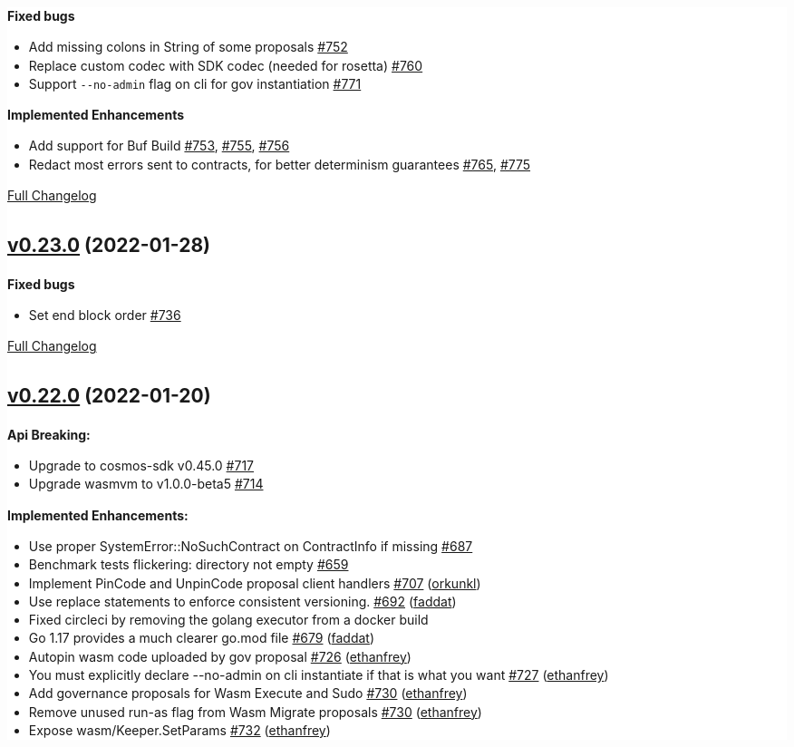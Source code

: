 **Fixed bugs**
- Add missing colons in String of some proposals [\#752](https://github.com/andromedaprotocol/wasmd/pull/752)
- Replace custom codec with SDK codec (needed for rosetta) [\#760](https://github.com/andromedaprotocol/wasmd/pull/760)
- Support `--no-admin` flag on cli for gov instantiation [\#771](https://github.com/andromedaprotocol/wasmd/pull/771)

**Implemented Enhancements**
- Add support for Buf Build [\#753](https://github.com/andromedaprotocol/wasmd/pull/753), [\#755](https://github.com/andromedaprotocol/wasmd/pull/755), [\#756](https://github.com/andromedaprotocol/wasmd/pull/756)
- Redact most errors sent to contracts, for better determinism guarantees [\#765](https://github.com/andromedaprotocol/wasmd/pull/765), [\#775](https://github.com/andromedaprotocol/wasmd/pull/775)

[Full Changelog](https://github.com/andromedaprotocol/wasmd/compare/v0.23.0...v0.24.0)

## [v0.23.0](https://github.com/andromedaprotocol/wasmd/tree/v0.23.0) (2022-01-28)

**Fixed bugs**
- Set end block order [\#736](https://github.com/andromedaprotocol/wasmd/issues/736)

[Full Changelog](https://github.com/andromedaprotocol/wasmd/compare/v0.22.0...v0.23.0)

## [v0.22.0](https://github.com/andromedaprotocol/wasmd/tree/v0.22.0) (2022-01-20)

**Api Breaking:**
- Upgrade to cosmos-sdk v0.45.0 [\#717](https://github.com/andromedaprotocol/wasmd/pull/717)
- Upgrade wasmvm to v1.0.0-beta5 [\#714](https://github.com/andromedaprotocol/wasmd/pull/714)

**Implemented Enhancements:**
- Use proper SystemError::NoSuchContract on ContractInfo if missing [\#687](https://github.com/andromedaprotocol/wasmd/issues/687)
- Benchmark tests flickering: directory not empty [\#659](https://github.com/andromedaprotocol/wasmd/issues/659)
- Implement PinCode and UnpinCode proposal client handlers [\#707](https://github.com/andromedaprotocol/wasmd/pull/707) ([orkunkl](https://github.com/orkunkl))
- Use replace statements to enforce consistent versioning. [\#692](https://github.com/andromedaprotocol/wasmd/pull/692) ([faddat](https://github.com/faddat))
- Fixed circleci by removing the golang executor from a docker build
- Go 1.17 provides a much clearer go.mod file [\#679](https://github.com/andromedaprotocol/wasmd/pull/679) ([faddat](https://github.com/faddat))
- Autopin wasm code uploaded by gov proposal [\#726](https://github.com/andromedaprotocol/wasmd/pull/726) ([ethanfrey](https://github.com/ethanfrey))
- You must explicitly declare --no-admin on cli instantiate if that is what you want [\#727](https://github.com/andromedaprotocol/wasmd/pull/727) ([ethanfrey](https://github.com/ethanfrey))
- Add governance proposals for Wasm Execute and Sudo [\#730](https://github.com/andromedaprotocol/wasmd/pull/730) ([ethanfrey](https://github.com/ethanfrey))
- Remove unused run-as flag from Wasm Migrate proposals [\#730](https://github.com/andromedaprotocol/wasmd/pull/730) ([ethanfrey](https://github.com/ethanfrey))
- Expose wasm/Keeper.SetParams [\#732](https://github.com/andromedaprotocol/wasmd/pull/732) ([ethanfrey](https://github.com/ethanfrey))
